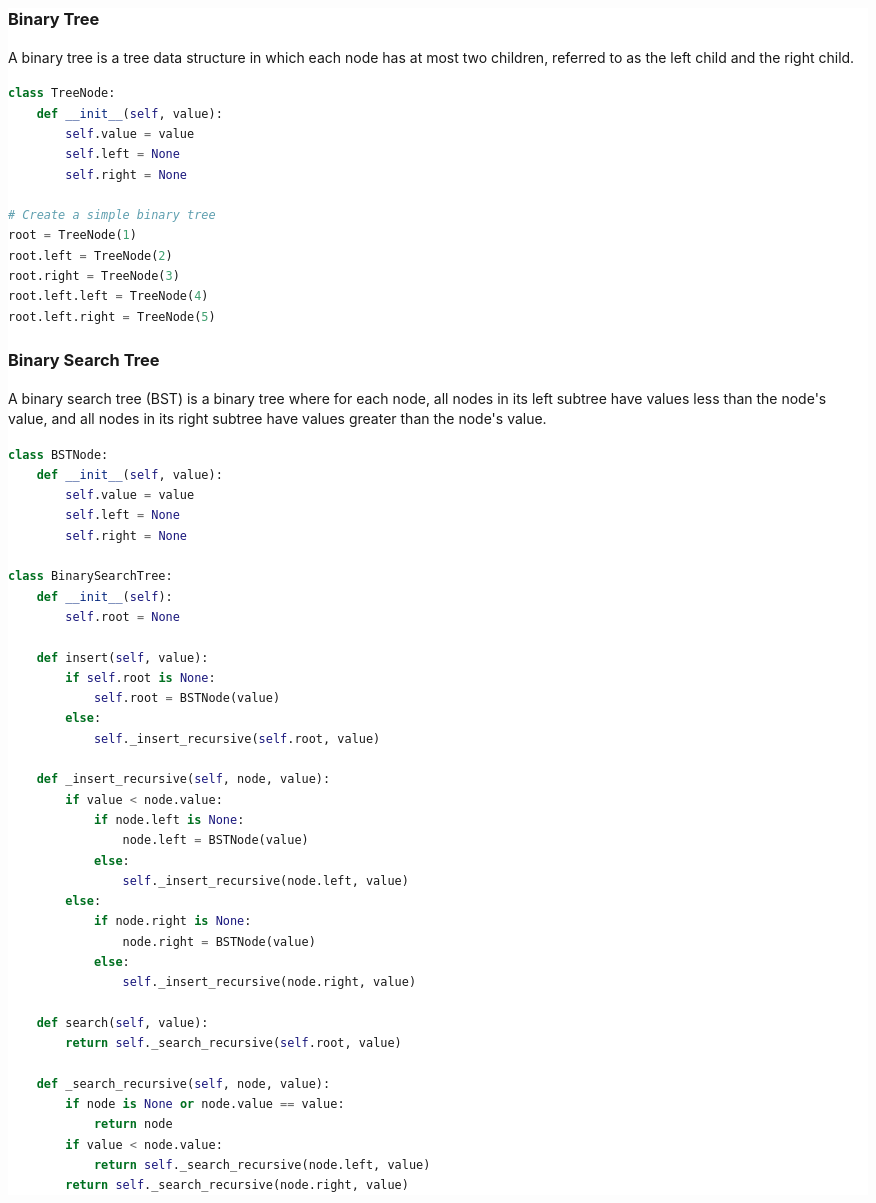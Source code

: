 ### Binary Tree
A binary tree is a tree data structure in which each node has at most two children, referred to as the left child and the right child.

```python
class TreeNode:
    def __init__(self, value):
        self.value = value
        self.left = None
        self.right = None

# Create a simple binary tree
root = TreeNode(1)
root.left = TreeNode(2)
root.right = TreeNode(3)
root.left.left = TreeNode(4)
root.left.right = TreeNode(5)
```

### Binary Search Tree
A binary search tree (BST) is a binary tree where for each node, all nodes in its left subtree have values less than the node's value, and all nodes in its right subtree have values greater than the node's value.

```python
class BSTNode:
    def __init__(self, value):
        self.value = value
        self.left = None
        self.right = None

class BinarySearchTree:
    def __init__(self):
        self.root = None

    def insert(self, value):
        if self.root is None:
            self.root = BSTNode(value)
        else:
            self._insert_recursive(self.root, value)

    def _insert_recursive(self, node, value):
        if value < node.value:
            if node.left is None:
                node.left = BSTNode(value)
            else:
                self._insert_recursive(node.left, value)
        else:
            if node.right is None:
                node.right = BSTNode(value)
            else:
                self._insert_recursive(node.right, value)

    def search(self, value):
        return self._search_recursive(self.root, value)

    def _search_recursive(self, node, value):
        if node is None or node.value == value:
            return node
        if value < node.value:
            return self._search_recursive(node.left, value)
        return self._search_recursive(node.right, value)


```